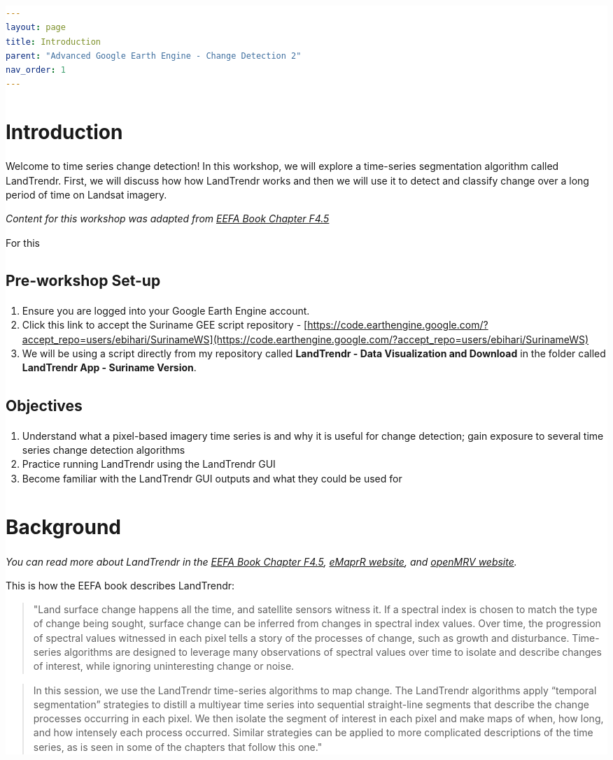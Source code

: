 ```yaml
---
layout: page
title: Introduction
parent: "Advanced Google Earth Engine - Change Detection 2"
nav_order: 1
---
```


# Introduction

Welcome to time series change detection! In this workshop, we will explore a time-series segmentation algorithm called LandTrendr.  First, we will discuss how how LandTrendr works and then we will use it to detect and classify change over a long period of time on Landsat imagery.

*Content for this workshop was adapted from [EEFA Book Chapter F4.5](https://www.eefabook.org/go-to-the-book.html)*

For this 

## Pre-workshop Set-up 

1. Ensure you are logged into your Google Earth Engine account.
2. Click this link to accept the Suriname GEE script repository - [https://code.earthengine.google.com/?accept_repo=users/ebihari/SurinameWS](https://code.earthengine.google.com/?accept_repo=users/ebihari/SurinameWS)
3. We will be using a script directly from my repository called  **LandTrendr - Data Visualization and Download** in the folder called **LandTrendr App - Suriname Version**. 

## Objectives
1. Understand what a pixel-based imagery time series is and why it is useful for change detection; gain exposure to several time series change detection algorithms
2. Practice running LandTrendr using the LandTrendr GUI 
3. Become familiar with the LandTrendr GUI outputs and what they could be used for

# Background

*You can read more about LandTrendr in the [EEFA Book Chapter F4.5](https://www.eefabook.org/go-to-the-book.html), [eMaprR website](https://emapr.github.io/LT-GEE/landtrendr.html), and [openMRV website](https://openmrv.org/web/guest/w/modules/mrv/modules_2/landtrendr#21-pre-requisites).*

This is how the EEFA book describes LandTrendr:

>"Land surface change happens all the time, and satellite sensors witness it. If a spectral index is chosen to match the type of change being sought, surface change can be inferred from changes in spectral index values. Over time, the progression of spectral values witnessed in each pixel tells a story of the processes of change, such as growth and disturbance. Time-series algorithms are designed to leverage many observations of spectral values over time to isolate and describe changes of interest, while ignoring uninteresting change or noise.    

>In this session, we use the LandTrendr time-series algorithms to map change. The LandTrendr algorithms apply “temporal segmentation” strategies to distill a multiyear time series into sequential straight-line segments that describe the change processes occurring in each pixel. We then isolate the segment of interest in each pixel and make maps of when, how long, and how intensely each process occurred. Similar strategies can be applied to more complicated descriptions of the time series, as is seen in some of the chapters that follow this one."
